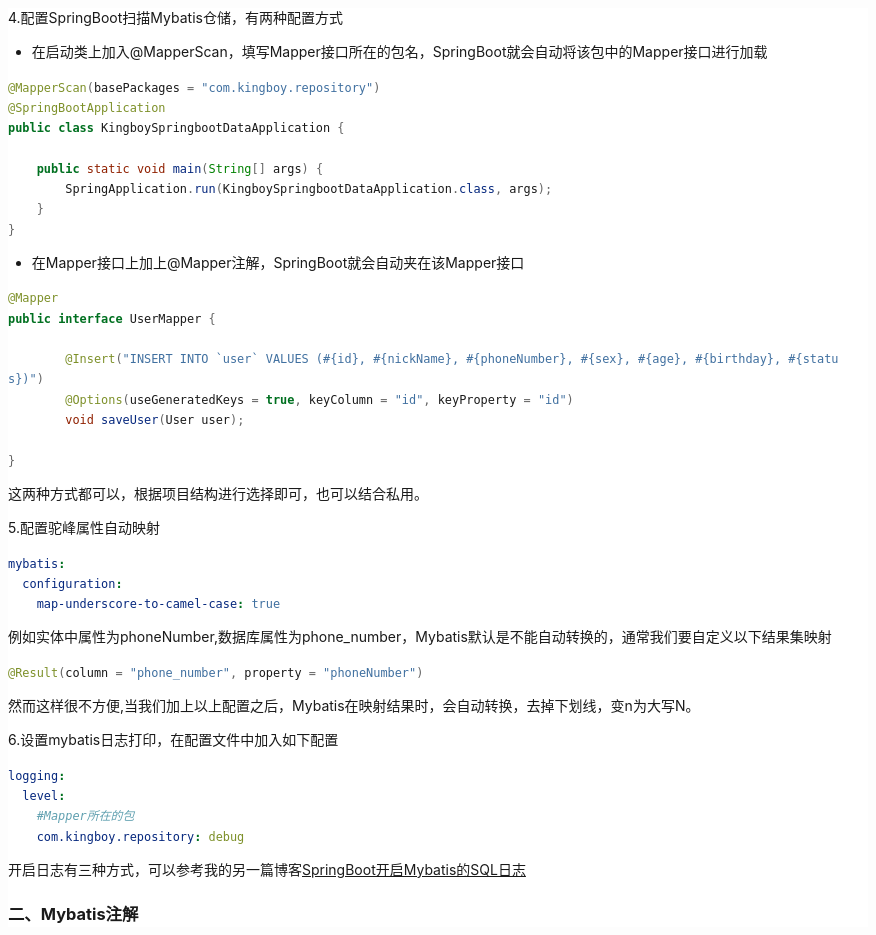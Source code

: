 4.配置SpringBoot扫描Mybatis仓储，有两种配置方式

- 在启动类上加入@MapperScan，填写Mapper接口所在的包名，SpringBoot就会自动将该包中的Mapper接口进行加载

```java
@MapperScan(basePackages = "com.kingboy.repository")
@SpringBootApplication
public class KingboySpringbootDataApplication {

    public static void main(String[] args) {
        SpringApplication.run(KingboySpringbootDataApplication.class, args);
    }
}
```

- 在Mapper接口上加上@Mapper注解，SpringBoot就会自动夹在该Mapper接口

```java
@Mapper
public interface UserMapper {

        @Insert("INSERT INTO `user` VALUES (#{id}, #{nickName}, #{phoneNumber}, #{sex}, #{age}, #{birthday}, #{status})")
        @Options(useGeneratedKeys = true, keyColumn = "id", keyProperty = "id")
        void saveUser(User user);
        
}
```
这两种方式都可以，根据项目结构进行选择即可，也可以结合私用。

5.配置驼峰属性自动映射
```yaml
mybatis:
  configuration:
    map-underscore-to-camel-case: true
```

例如实体中属性为phoneNumber,数据库属性为phone_number，Mybatis默认是不能自动转换的，通常我们要自定义以下结果集映射
```java
@Result(column = "phone_number", property = "phoneNumber")
```
然而这样很不方便,当我们加上以上配置之后，Mybatis在映射结果时，会自动转换，去掉下划线，变n为大写N。

6.设置mybatis日志打印，在配置文件中加入如下配置

```yaml
logging:
  level:
    #Mapper所在的包
    com.kingboy.repository: debug
```

开启日志有三种方式，可以参考我的另一篇博客[SpringBoot开启Mybatis的SQL日志](http://blog.csdn.net/kingboyworld/article/details/78644416)



### 二、Mybatis注解
